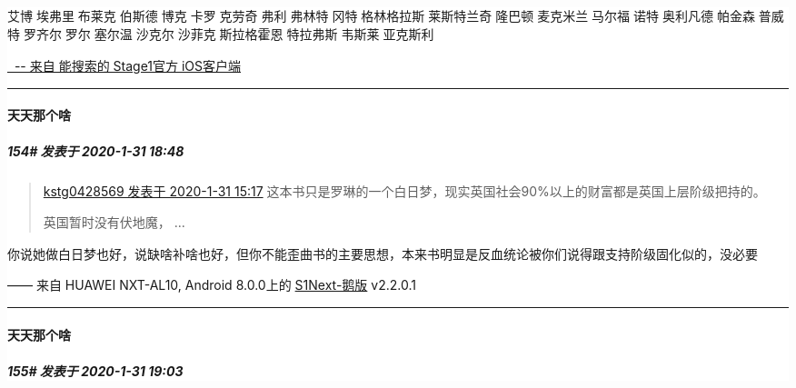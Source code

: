 艾博
埃弗里
布莱克
伯斯德
博克
卡罗
克劳奇
弗利
弗林特
冈特
格林格拉斯
莱斯特兰奇
隆巴顿
麦克米兰
马尔福
诺特
奥利凡德
帕金森
普威特
罗齐尔
罗尔
塞尔温
沙克尔
沙菲克
斯拉格霍恩
特拉弗斯
韦斯莱
亚克斯利

[  -- 来自 能搜索的 Stage1官方 iOS客户端](https://itunes.apple.com/fi/app/saraba1st/id1221237470?mt=8)


-----

####  天天那个啥  
##### 154#       发表于 2020-1-31 18:48


<blockquote><a href="httphttps://bbs.saraba1st.com/2b/forum.php?mod=redirect&amp;goto=findpost&amp;pid=46289167&amp;ptid=1911451" target="_blank">kstg0428569 发表于 2020-1-31 15:17</a>
这本书只是罗琳的一个白日梦，现实英国社会90%以上的财富都是英国上层阶级把持的。

英国暂时没有伏地魔， ...</blockquote>
你说她做白日梦也好，说缺啥补啥也好，但你不能歪曲书的主要思想，本来书明显是反血统论被你们说得跟支持阶级固化似的，没必要

—— 来自 HUAWEI NXT-AL10, Android 8.0.0上的 [S1Next-鹅版](https://github.com/ykrank/S1-Next/releases) v2.2.0.1


-----

####  天天那个啥  
##### 155#       发表于 2020-1-31 19:03

